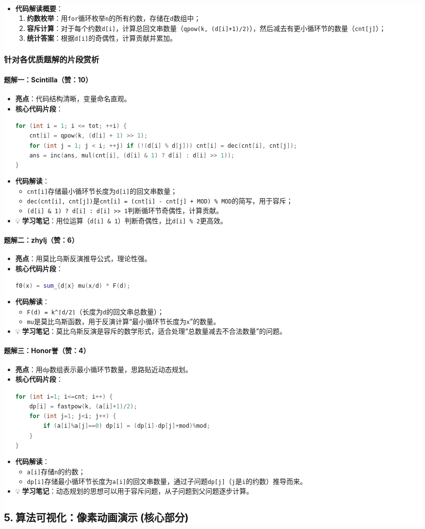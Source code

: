 * **代码解读概要**：  
  1. **约数枚举**：用`for`循环枚举`n`的所有约数，存储在`d`数组中；  
  2. **容斥计算**：对于每个约数`d[i]`，计算总回文串数量（`qpow(k, (d[i]+1)/2)`），然后减去有更小循环节的数量（`cnt[j]`）；  
  3. **统计答案**：根据`d[i]`的奇偶性，计算贡献并累加。  


### 针对各优质题解的片段赏析  

#### 题解一：Scintilla（赞：10）  
* **亮点**：代码结构清晰，变量命名直观。  
* **核心代码片段**：  
  ```cpp
  for (int i = 1; i <= tot; ++i) {
      cnt[i] = qpow(k, (d[i] + 1) >> 1);
      for (int j = 1; j < i; ++j) if (!(d[i] % d[j])) cnt[i] = dec(cnt[i], cnt[j]);
      ans = inc(ans, mul(cnt[i], (d[i] & 1) ? d[i] : d[i] >> 1));
  }
  ```  
* **代码解读**：  
  - `cnt[i]`存储最小循环节长度为`d[i]`的回文串数量；  
  - `dec(cnt[i], cnt[j])`是`cnt[i] = (cnt[i] - cnt[j] + MOD) % MOD`的简写，用于容斥；  
  - `(d[i] & 1) ? d[i] : d[i] >> 1`判断循环节奇偶性，计算贡献。  
* 💡 **学习笔记**：用位运算（`d[i] & 1`）判断奇偶性，比`d[i] % 2`更高效。  

#### 题解二：zhylj（赞：6）  
* **亮点**：用莫比乌斯反演推导公式，理论性强。  
* **核心代码片段**：  
  ```cpp
  f0(x) = sum_{d|x} mu(x/d) * F(d);
  ```  
* **代码解读**：  
  - `F(d) = k^⌈d/2⌉`（长度为`d`的回文串总数量）；  
  - `mu`是莫比乌斯函数，用于反演计算“最小循环节长度为`x`”的数量。  
* 💡 **学习笔记**：莫比乌斯反演是容斥的数学形式，适合处理“总数量减去不合法数量”的问题。  

#### 题解三：Honor誉（赞：4）  
* **亮点**：用`dp`数组表示最小循环节数量，思路贴近动态规划。  
* **核心代码片段**：  
  ```cpp
  for (int i=1; i<=cnt; i++) {
      dp[i] = fastpow(k, (a[i]+1)/2);
      for (int j=1; j<i; j++) {
          if (a[i]%a[j]==0) dp[i] = (dp[i]-dp[j]+mod)%mod;
      }
  }
  ```  
* **代码解读**：  
  - `a[i]`存储`n`的约数；  
  - `dp[i]`存储最小循环节长度为`a[i]`的回文串数量，通过子问题`dp[j]`（`j`是`i`的约数）推导而来。  
* 💡 **学习笔记**：动态规划的思想可以用于容斥问题，从子问题到父问题逐步计算。  


## 5. 算法可视化：像素动画演示 (核心部分)


[problemUrl]: https://atcoder.jp/contests/arc064/tasks/arc064_d